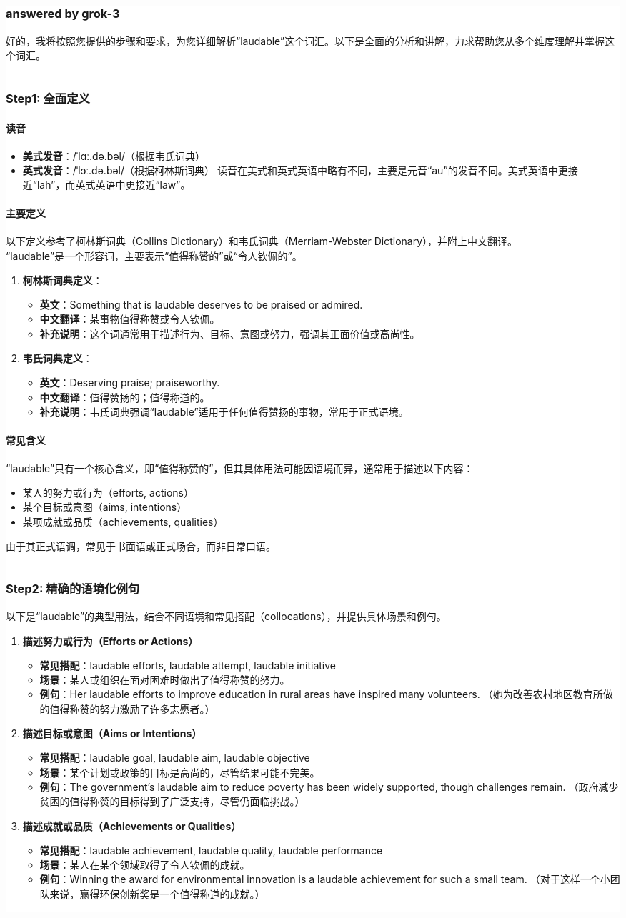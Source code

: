 ### answered by grok-3
好的，我将按照您提供的步骤和要求，为您详细解析“laudable”这个词汇。以下是全面的分析和讲解，力求帮助您从多个维度理解并掌握这个词汇。

---

### Step1: 全面定义

#### 读音
- **美式发音**：/ˈlɑː.də.bəl/（根据韦氏词典）
- **英式发音**：/ˈlɔː.də.bəl/（根据柯林斯词典）
读音在美式和英式英语中略有不同，主要是元音“au”的发音不同。美式英语中更接近“lah”，而英式英语中更接近“law”。

#### 主要定义
以下定义参考了柯林斯词典（Collins Dictionary）和韦氏词典（Merriam-Webster Dictionary），并附上中文翻译。  
“laudable”是一个形容词，主要表示“值得称赞的”或“令人钦佩的”。

1. **柯林斯词典定义**：
   - **英文**：Something that is laudable deserves to be praised or admired.
   - **中文翻译**：某事物值得称赞或令人钦佩。
   - **补充说明**：这个词通常用于描述行为、目标、意图或努力，强调其正面价值或高尚性。

2. **韦氏词典定义**：
   - **英文**：Deserving praise; praiseworthy.
   - **中文翻译**：值得赞扬的；值得称道的。
   - **补充说明**：韦氏词典强调“laudable”适用于任何值得赞扬的事物，常用于正式语境。

#### 常见含义
“laudable”只有一个核心含义，即“值得称赞的”，但其具体用法可能因语境而异，通常用于描述以下内容：
- 某人的努力或行为（efforts, actions）
- 某个目标或意图（aims, intentions）
- 某项成就或品质（achievements, qualities）

由于其正式语调，常见于书面语或正式场合，而非日常口语。

---

### Step2: 精确的语境化例句

以下是“laudable”的典型用法，结合不同语境和常见搭配（collocations），并提供具体场景和例句。

1. **描述努力或行为（Efforts or Actions）**
   - **常见搭配**：laudable efforts, laudable attempt, laudable initiative
   - **场景**：某人或组织在面对困难时做出了值得称赞的努力。
   - **例句**：Her laudable efforts to improve education in rural areas have inspired many volunteers.
     （她为改善农村地区教育所做的值得称赞的努力激励了许多志愿者。）

2. **描述目标或意图（Aims or Intentions）**
   - **常见搭配**：laudable goal, laudable aim, laudable objective
   - **场景**：某个计划或政策的目标是高尚的，尽管结果可能不完美。
   - **例句**：The government’s laudable aim to reduce poverty has been widely supported, though challenges remain.
     （政府减少贫困的值得称赞的目标得到了广泛支持，尽管仍面临挑战。）

3. **描述成就或品质（Achievements or Qualities）**
   - **常见搭配**：laudable achievement, laudable quality, laudable performance
   - **场景**：某人在某个领域取得了令人钦佩的成就。
   - **例句**：Winning the award for environmental innovation is a laudable achievement for such a small team.
     （对于这样一个小团队来说，赢得环保创新奖是一个值得称道的成就。）

---